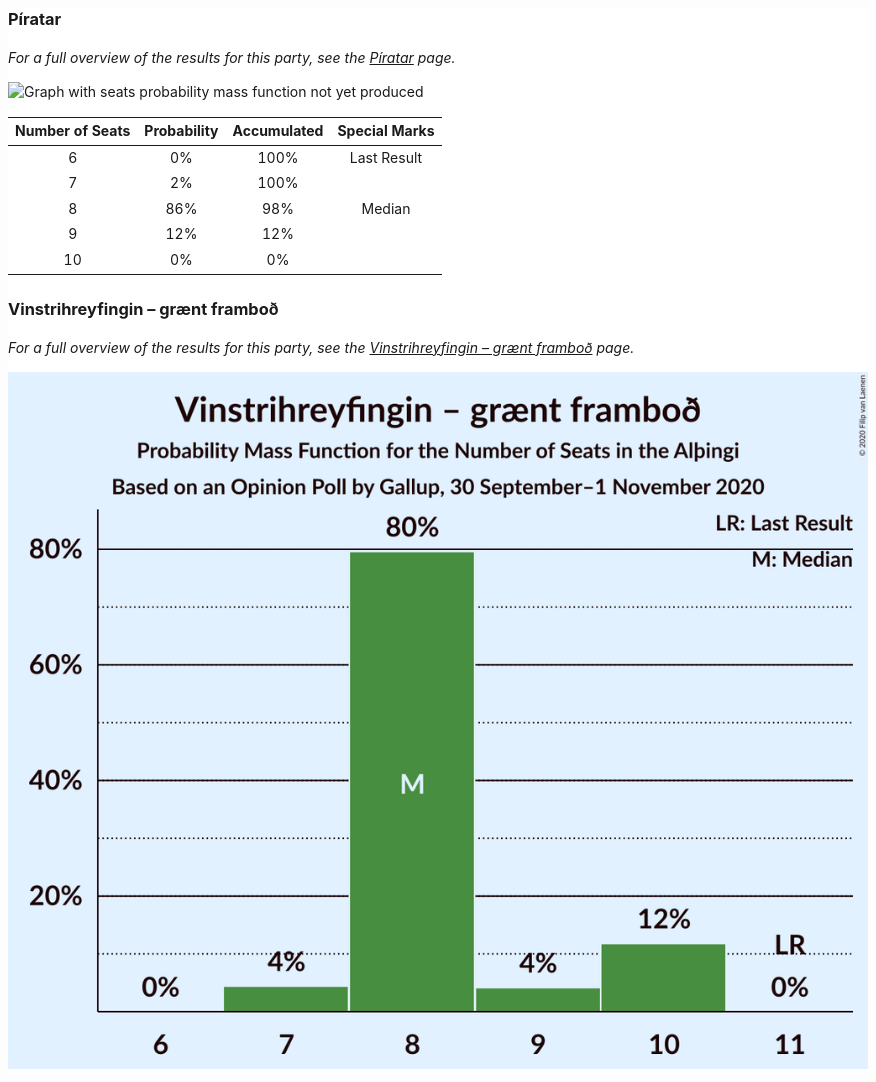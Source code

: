 ### Píratar

*For a full overview of the results for this party, see the [Píratar](party-píratar.html) page.*

![Graph with seats probability mass function not yet produced](2020-11-01-Gallup-seats-pmf-píratar.png "Seats Probability Mass Function")

| Number of Seats | Probability | Accumulated | Special Marks |
|:---------------:|:-----------:|:-----------:|:-------------:|
| 6 | 0% | 100% | Last Result |
| 7 | 2% | 100% |  |
| 8 | 86% | 98% | Median |
| 9 | 12% | 12% |  |
| 10 | 0% | 0% |  |

### Vinstrihreyfingin – grænt framboð

*For a full overview of the results for this party, see the [Vinstrihreyfingin – grænt framboð](party-vinstrihreyfingin–græntframboð.html) page.*

![Graph with seats probability mass function not yet produced](2020-11-01-Gallup-seats-pmf-vinstrihreyfingin–græntframboð.png "Seats Probability Mass Function")
